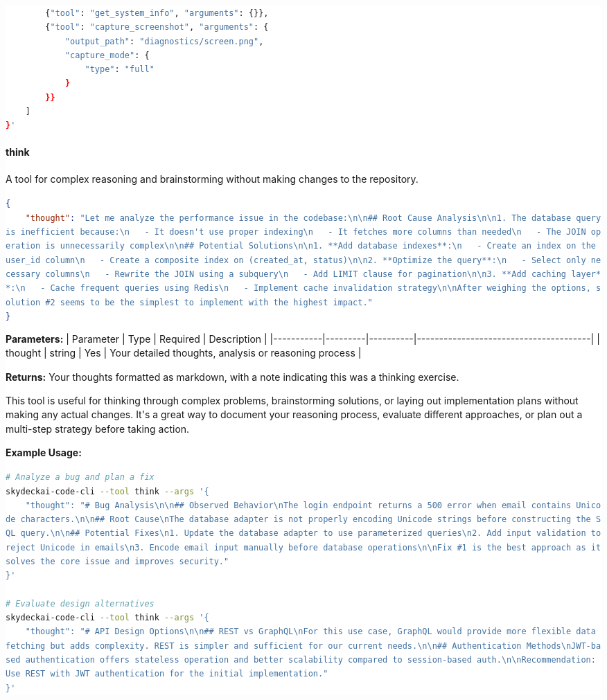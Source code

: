 ```bash
        {"tool": "get_system_info", "arguments": {}},
        {"tool": "capture_screenshot", "arguments": {
            "output_path": "diagnostics/screen.png",
            "capture_mode": {
                "type": "full"
            }
        }}
    ]
}'
```

#### think

A tool for complex reasoning and brainstorming without making changes to the repository.

```json
{
    "thought": "Let me analyze the performance issue in the codebase:\n\n## Root Cause Analysis\n\n1. The database query is inefficient because:\n   - It doesn't use proper indexing\n   - It fetches more columns than needed\n   - The JOIN operation is unnecessarily complex\n\n## Potential Solutions\n\n1. **Add database indexes**:\n   - Create an index on the user_id column\n   - Create a composite index on (created_at, status)\n\n2. **Optimize the query**:\n   - Select only necessary columns\n   - Rewrite the JOIN using a subquery\n   - Add LIMIT clause for pagination\n\n3. **Add caching layer**:\n   - Cache frequent queries using Redis\n   - Implement cache invalidation strategy\n\nAfter weighing the options, solution #2 seems to be the simplest to implement with the highest impact."
}
```

**Parameters:**
| Parameter | Type | Required | Description |
|-----------|---------|----------|---------------------------------------|
| thought | string | Yes | Your detailed thoughts, analysis or reasoning process |

**Returns:**
Your thoughts formatted as markdown, with a note indicating this was a thinking exercise.

This tool is useful for thinking through complex problems, brainstorming solutions, or laying out implementation plans without making any actual changes. It's a great way to document your reasoning process, evaluate different approaches, or plan out a multi-step strategy before taking action.

**Example Usage:**

```bash
# Analyze a bug and plan a fix
skydeckai-code-cli --tool think --args '{
    "thought": "# Bug Analysis\n\n## Observed Behavior\nThe login endpoint returns a 500 error when email contains Unicode characters.\n\n## Root Cause\nThe database adapter is not properly encoding Unicode strings before constructing the SQL query.\n\n## Potential Fixes\n1. Update the database adapter to use parameterized queries\n2. Add input validation to reject Unicode in emails\n3. Encode email input manually before database operations\n\nFix #1 is the best approach as it solves the core issue and improves security."
}'

# Evaluate design alternatives
skydeckai-code-cli --tool think --args '{
    "thought": "# API Design Options\n\n## REST vs GraphQL\nFor this use case, GraphQL would provide more flexible data fetching but adds complexity. REST is simpler and sufficient for our current needs.\n\n## Authentication Methods\nJWT-based authentication offers stateless operation and better scalability compared to session-based auth.\n\nRecommendation: Use REST with JWT authentication for the initial implementation."
}'
```
